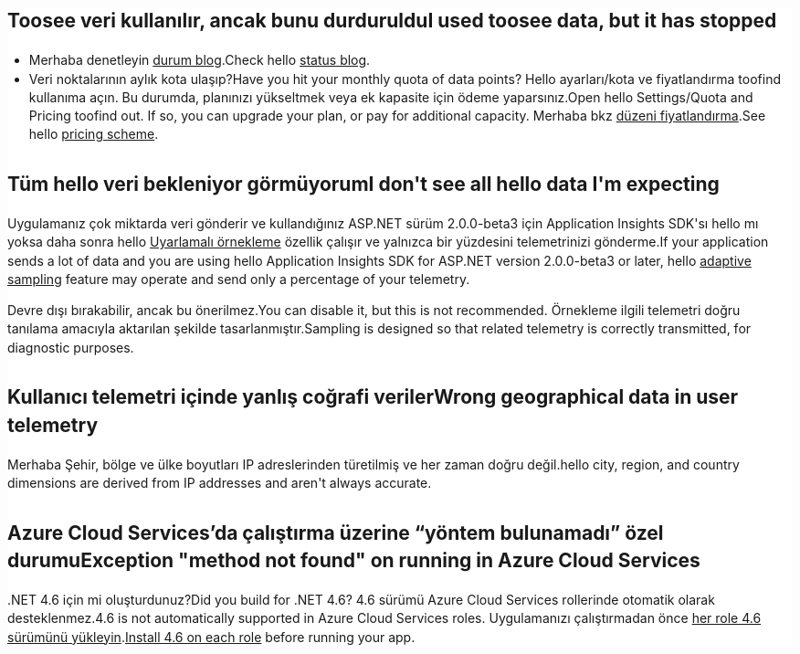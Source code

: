 ## <a name="i-used-toosee-data-but-it-has-stopped"></a><span data-ttu-id="faceb-238">Toosee veri kullanılır, ancak bunu durduruldu</span><span class="sxs-lookup"><span data-stu-id="faceb-238">I used toosee data, but it has stopped</span></span>
* <span data-ttu-id="faceb-239">Merhaba denetleyin [durum blog](http://blogs.msdn.com/b/applicationinsights-status/).</span><span class="sxs-lookup"><span data-stu-id="faceb-239">Check hello [status blog](http://blogs.msdn.com/b/applicationinsights-status/).</span></span>
* <span data-ttu-id="faceb-240">Veri noktalarının aylık kota ulaşıp?</span><span class="sxs-lookup"><span data-stu-id="faceb-240">Have you hit your monthly quota of data points?</span></span> <span data-ttu-id="faceb-241">Hello ayarları/kota ve fiyatlandırma toofind kullanıma açın. Bu durumda, planınızı yükseltmek veya ek kapasite için ödeme yaparsınız.</span><span class="sxs-lookup"><span data-stu-id="faceb-241">Open hello Settings/Quota and Pricing toofind out. If so, you can upgrade your plan, or pay for additional capacity.</span></span> <span data-ttu-id="faceb-242">Merhaba bkz [düzeni fiyatlandırma](https://azure.microsoft.com/pricing/details/application-insights/).</span><span class="sxs-lookup"><span data-stu-id="faceb-242">See hello [pricing scheme](https://azure.microsoft.com/pricing/details/application-insights/).</span></span>

## <a name="i-dont-see-all-hello-data-im-expecting"></a><span data-ttu-id="faceb-243">Tüm hello veri bekleniyor görmüyorum</span><span class="sxs-lookup"><span data-stu-id="faceb-243">I don't see all hello data I'm expecting</span></span>
<span data-ttu-id="faceb-244">Uygulamanız çok miktarda veri gönderir ve kullandığınız ASP.NET sürüm 2.0.0-beta3 için Application Insights SDK'sı hello mı yoksa daha sonra hello [Uyarlamalı örnekleme](app-insights-sampling.md) özellik çalışır ve yalnızca bir yüzdesini telemetrinizi gönderme.</span><span class="sxs-lookup"><span data-stu-id="faceb-244">If your application sends a lot of data and you are using hello Application Insights SDK for ASP.NET version 2.0.0-beta3 or later, hello [adaptive sampling](app-insights-sampling.md) feature may operate and send only a percentage of your telemetry.</span></span> 

<span data-ttu-id="faceb-245">Devre dışı bırakabilir, ancak bu önerilmez.</span><span class="sxs-lookup"><span data-stu-id="faceb-245">You can disable it, but this is not recommended.</span></span> <span data-ttu-id="faceb-246">Örnekleme ilgili telemetri doğru tanılama amacıyla aktarılan şekilde tasarlanmıştır.</span><span class="sxs-lookup"><span data-stu-id="faceb-246">Sampling is designed so that related telemetry is correctly transmitted, for diagnostic purposes.</span></span> 

## <a name="wrong-geographical-data-in-user-telemetry"></a><span data-ttu-id="faceb-247">Kullanıcı telemetri içinde yanlış coğrafi veriler</span><span class="sxs-lookup"><span data-stu-id="faceb-247">Wrong geographical data in user telemetry</span></span>
<span data-ttu-id="faceb-248">Merhaba Şehir, bölge ve ülke boyutları IP adreslerinden türetilmiş ve her zaman doğru değil.</span><span class="sxs-lookup"><span data-stu-id="faceb-248">hello city, region, and country dimensions are derived from IP addresses and aren't always accurate.</span></span>

## <a name="exception-method-not-found-on-running-in-azure-cloud-services"></a><span data-ttu-id="faceb-249">Azure Cloud Services’da çalıştırma üzerine “yöntem bulunamadı” özel durumu</span><span class="sxs-lookup"><span data-stu-id="faceb-249">Exception "method not found" on running in Azure Cloud Services</span></span>
<span data-ttu-id="faceb-250">.NET 4.6 için mi oluşturdunuz?</span><span class="sxs-lookup"><span data-stu-id="faceb-250">Did you build for .NET 4.6?</span></span> <span data-ttu-id="faceb-251">4.6 sürümü Azure Cloud Services rollerinde otomatik olarak desteklenmez.</span><span class="sxs-lookup"><span data-stu-id="faceb-251">4.6 is not automatically supported in Azure Cloud Services roles.</span></span> <span data-ttu-id="faceb-252">Uygulamanızı çalıştırmadan önce [her role 4.6 sürümünü yükleyin](../cloud-services/cloud-services-dotnet-install-dotnet.md).</span><span class="sxs-lookup"><span data-stu-id="faceb-252">[Install 4.6 on each role](../cloud-services/cloud-services-dotnet-install-dotnet.md) before running your app.</span></span>
